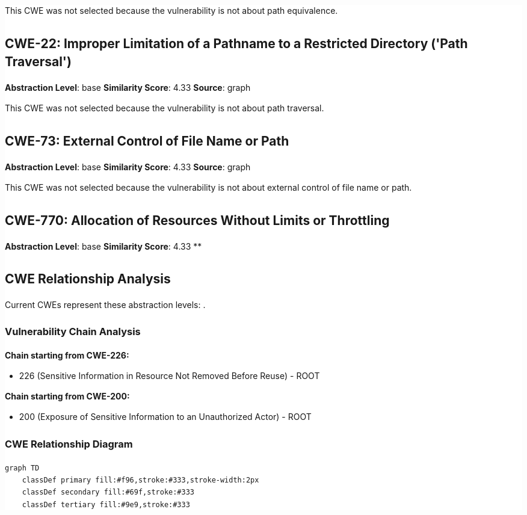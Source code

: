 This CWE was not selected because the vulnerability is not about path equivalence.

## CWE-22: Improper Limitation of a Pathname to a Restricted Directory ('Path Traversal')
**Abstraction Level**: base
**Similarity Score**: 4.33
**Source**: graph

This CWE was not selected because the vulnerability is not about path traversal.

## CWE-73: External Control of File Name or Path
**Abstraction Level**: base
**Similarity Score**: 4.33
**Source**: graph

This CWE was not selected because the vulnerability is not about external control of file name or path.

## CWE-770: Allocation of Resources Without Limits or Throttling
**Abstraction Level**: base
**Similarity Score**: 4.33
**


## CWE Relationship Analysis

Current CWEs represent these abstraction levels: .


### Vulnerability Chain Analysis

**Chain starting from CWE-226:**
- 226 (Sensitive Information in Resource Not Removed Before Reuse) - ROOT


**Chain starting from CWE-200:**
- 200 (Exposure of Sensitive Information to an Unauthorized Actor) - ROOT



### CWE Relationship Diagram

```mermaid
graph TD
    classDef primary fill:#f96,stroke:#333,stroke-width:2px
    classDef secondary fill:#69f,stroke:#333
    classDef tertiary fill:#9e9,stroke:#333
```
